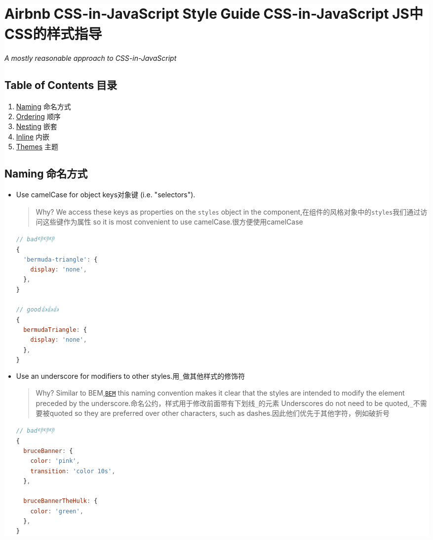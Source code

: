 # Airbnb CSS-in-JavaScript Style Guide CSS-in-JavaScript JS中CSS的样式指导

*A mostly reasonable approach to CSS-in-JavaScript* 

## Table of Contents 目录

1. [Naming](#naming) 命名方式
1. [Ordering](#ordering) 顺序
1. [Nesting](#nesting) 嵌套
1. [Inline](#inline) 内嵌
1. [Themes](#themes) 主题

## Naming 命名方式

  - Use camelCase for object keys对象键 (i.e. "selectors").

    > Why? We access these keys as properties on the `styles` object in the component,在组件的风格对象中的`styles`我们通过访问这些键作为属性 so it is most convenient to use camelCase.很方便使用camelCase

    ```js
    // bad👎👎👎
    {
      'bermuda-triangle': {
        display: 'none',
      },
    }

    // good👍👍👍
    {
      bermudaTriangle: {
        display: 'none',
      },
    }
    ```

  - Use an underscore for modifiers to other styles.用`_`做其他样式的修饰符

    > Why? Similar to BEM,[`BEM`](http://getbem.com/) this naming convention makes it clear that the styles are intended to modify the element preceded by the underscore.命名公约，样式用于修改前面带有下划线`_`的元素 Underscores do not need to be quoted,`_`不需要被quoted so they are preferred over other characters, such as dashes.因此他们优先于其他字符，例如破折号

    ```js
    // bad👎👎👎
    {
      bruceBanner: {
        color: 'pink',
        transition: 'color 10s',
      },

      bruceBannerTheHulk: {
        color: 'green',
      },
    }
